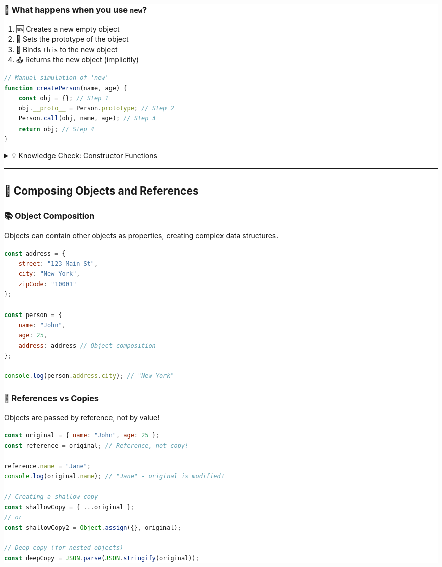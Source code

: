 ### 🔄 What happens when you use `new`?
1. 🆕 Creates a new empty object
2. 🔗 Sets the prototype of the object
3. 🎯 Binds `this` to the new object
4. 📤 Returns the new object (implicitly)

```javascript
// Manual simulation of 'new'
function createPerson(name, age) {
    const obj = {}; // Step 1
    obj.__proto__ = Person.prototype; // Step 2
    Person.call(obj, name, age); // Step 3
    return obj; // Step 4
}
```

<details><summary>💡 Knowledge Check: Constructor Functions</summary></details>

---

## 🧩 Composing Objects and References

### 📚 Object Composition
Objects can contain other objects as properties, creating complex data structures.

```javascript
const address = {
    street: "123 Main St",
    city: "New York",
    zipCode: "10001"
};

const person = {
    name: "John",
    age: 25,
    address: address // Object composition
};

console.log(person.address.city); // "New York"
```

### 🔗 References vs Copies
Objects are passed by reference, not by value!

```javascript
const original = { name: "John", age: 25 };
const reference = original; // Reference, not copy!

reference.name = "Jane";
console.log(original.name); // "Jane" - original is modified!

// Creating a shallow copy
const shallowCopy = { ...original };
// or
const shallowCopy2 = Object.assign({}, original);

// Deep copy (for nested objects)
const deepCopy = JSON.parse(JSON.stringify(original));
```
